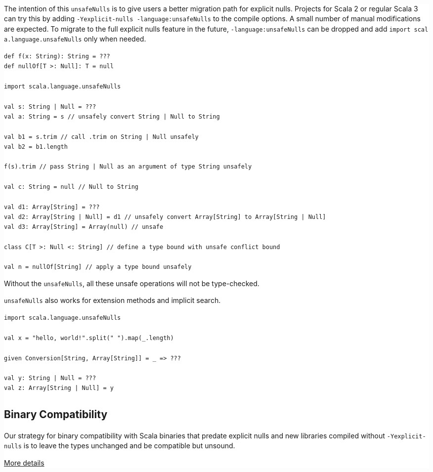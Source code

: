 The intention of this `unsafeNulls` is to give users a better migration path for explicit nulls.
Projects for Scala 2 or regular Scala 3 can try this by adding `-Yexplicit-nulls -language:unsafeNulls`
to the compile options. A small number of manual modifications are expected. To migrate to the full
explicit nulls feature in the future, `-language:unsafeNulls` can be dropped and add
`import scala.language.unsafeNulls` only when needed.

<div class="snippet" scala-snippet ><div class="buttons"></div><pre><code class="language-scala"><span id="0" class="" >def f(x: String): String = ???
</span><span id="1" class="" >def nullOf[T &gt;: Null]: T = null
</span><span id="2" class="" >
</span><span id="3" class="" >import scala.language.unsafeNulls
</span><span id="4" class="" >
</span><span id="5" class="" >val s: String | Null = ???
</span><span id="6" class="" >val a: String = s // unsafely convert String | Null to String
</span><span id="7" class="" >
</span><span id="8" class="" >val b1 = s.trim // call .trim on String | Null unsafely
</span><span id="9" class="" >val b2 = b1.length
</span><span id="10" class="" >
</span><span id="11" class="" >f(s).trim // pass String | Null as an argument of type String unsafely
</span><span id="12" class="" >
</span><span id="13" class="" >val c: String = null // Null to String
</span><span id="14" class="" >
</span><span id="15" class="" >val d1: Array[String] = ???
</span><span id="16" class="" >val d2: Array[String | Null] = d1 // unsafely convert Array[String] to Array[String | Null]
</span><span id="17" class="" >val d3: Array[String] = Array(null) // unsafe
</span><span id="18" class="" >
</span><span id="19" class="" >class C[T &gt;: Null &lt;: String] // define a type bound with unsafe conflict bound
</span><span id="20" class="" >
</span><span id="21" class="" >val n = nullOf[String] // apply a type bound unsafely
</span></code></pre></div>

Without the `unsafeNulls`, all these unsafe operations will not be type-checked.

`unsafeNulls` also works for extension methods and implicit search.

<div class="snippet" scala-snippet ><div class="buttons"></div><pre><code class="language-scala"><span id="0" class="" >import scala.language.unsafeNulls
</span><span id="1" class="" >
</span><span id="2" class="" >val x = &quot;hello, world!&quot;.split(&quot; &quot;).map(_.length)
</span><span id="3" class="" >
</span><span id="4" class="" >given Conversion[String, Array[String]] = _ =&gt; ???
</span><span id="5" class="" >
</span><span id="6" class="" >val y: String | Null = ???
</span><span id="7" class="" >val z: Array[String | Null] = y
</span></code></pre></div>

## Binary Compatibility

Our strategy for binary compatibility with Scala binaries that predate explicit nulls
and new libraries compiled without `-Yexplicit-nulls` is to leave the types unchanged
and be compatible but unsound.

[More details](https://dotty.epfl.ch/docs/internals/explicit-nulls.html)
